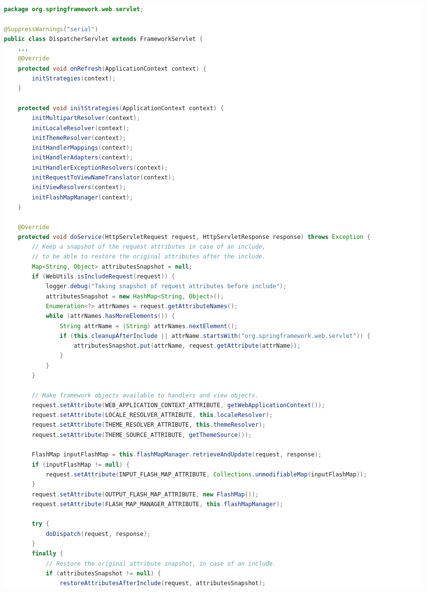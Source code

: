 
```java
package org.springframework.web.servlet;

@SuppressWarnings("serial")
public class DispatcherServlet extends FrameworkServlet {
	...
	@Override
	protected void onRefresh(ApplicationContext context) {
		initStrategies(context);
	}

	protected void initStrategies(ApplicationContext context) {
		initMultipartResolver(context);
		initLocaleResolver(context);
		initThemeResolver(context);
		initHandlerMappings(context);
		initHandlerAdapters(context);
		initHandlerExceptionResolvers(context);
		initRequestToViewNameTranslator(context);
		initViewResolvers(context);
		initFlashMapManager(context);
	}

	@Override
	protected void doService(HttpServletRequest request, HttpServletResponse response) throws Exception {
		// Keep a snapshot of the request attributes in case of an include,
		// to be able to restore the original attributes after the include.
		Map<String, Object> attributesSnapshot = null;
		if (WebUtils.isIncludeRequest(request)) {
			logger.debug("Taking snapshot of request attributes before include");
			attributesSnapshot = new HashMap<String, Object>();
			Enumeration<?> attrNames = request.getAttributeNames();
			while (attrNames.hasMoreElements()) {
				String attrName = (String) attrNames.nextElement();
				if (this.cleanupAfterInclude || attrName.startsWith("org.springframework.web.servlet")) {
					attributesSnapshot.put(attrName, request.getAttribute(attrName));
				}
			}
		}

		// Make framework objects available to handlers and view objects.
		request.setAttribute(WEB_APPLICATION_CONTEXT_ATTRIBUTE, getWebApplicationContext());
		request.setAttribute(LOCALE_RESOLVER_ATTRIBUTE, this.localeResolver);
		request.setAttribute(THEME_RESOLVER_ATTRIBUTE, this.themeResolver);
		request.setAttribute(THEME_SOURCE_ATTRIBUTE, getThemeSource());

		FlashMap inputFlashMap = this.flashMapManager.retrieveAndUpdate(request, response);
		if (inputFlashMap != null) {
			request.setAttribute(INPUT_FLASH_MAP_ATTRIBUTE, Collections.unmodifiableMap(inputFlashMap));
		}
		request.setAttribute(OUTPUT_FLASH_MAP_ATTRIBUTE, new FlashMap());
		request.setAttribute(FLASH_MAP_MANAGER_ATTRIBUTE, this.flashMapManager);

		try {
			doDispatch(request, response);
		}
		finally {
			// Restore the original attribute snapshot, in case of an include.
			if (attributesSnapshot != null) {
				restoreAttributesAfterInclude(request, attributesSnapshot);
```